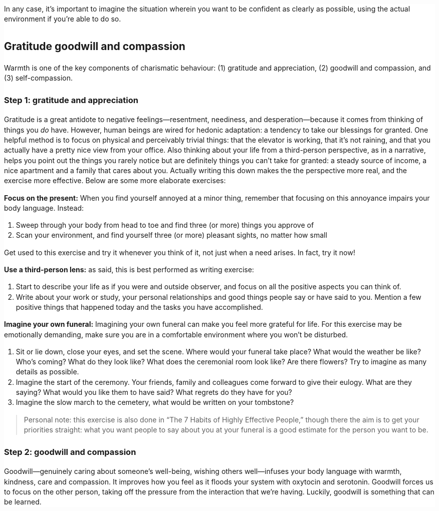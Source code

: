 In any case, it’s important to imagine the situation wherein you want to be confident as clearly as possible, using the actual environment if you’re able to do so.

## Gratitude goodwill and compassion
Warmth is one of the key components of charismatic behaviour: (1) gratitude and appreciation, (2) goodwill and compassion, and (3) self-compassion.

### Step 1: gratitude and appreciation
Gratitude is a great antidote to negative feelings—resentment, neediness, and desperation—because it comes from thinking of things you _do_ have. However, human beings are wired for hedonic adaptation: a tendency to take our blessings for granted. One helpful method is to focus on physical and perceivably trivial things: that the elevator is working, that it’s not raining, and that you actually have a pretty nice view from your office. Also thinking about your life from a third-person perspective, as in a narrative, helps you point out the things you rarely notice but are definitely things you can’t take for granted: a steady source of income, a nice apartment and a family that cares about you. Actually writing this down makes the the perspective more real, and the exercise more effective. Below are some more elaborate exercises:

**Focus on the present:** When you find yourself annoyed at a minor thing, remember that focusing on this annoyance impairs your body language. Instead:
1. Sweep through your body from head to toe and find three (or more) things you approve of
2. Scan your environment, and find yourself three (or more) pleasant sights, no matter how small

Get used to this exercise and try it whenever you think of it, not just when a need arises. In fact, try it now!

**Use a third-person lens:** as said, this is best performed as writing exercise:
1. Start to describe your life as if you were and outside observer, and focus on all the positive aspects you can think of.
2. Write about your work or study, your personal relationships and good things people say or have said to you. Mention a few positive things that happened today and the tasks you have accomplished.

**Imagine your own funeral:** Imagining your own funeral can make you feel more grateful for life. For this exercise may be emotionally demanding, make sure you are in a comfortable environment where you won’t be disturbed.
1. Sit or lie down, close your eyes, and set the scene. Where would your funeral take place? What would the weather be like? Who’s coming? What do they look like? What does the ceremonial room look like? Are there flowers? Try to imagine as many details as possible.
2. Imagine the start of the ceremony. Your friends, family and colleagues come forward to give their eulogy. What are they saying? What would you like them to have said? What regrets do they have for you?
3. Imagine the slow march to the cemetery, what would be written on your tombstone?

> Personal note: this exercise is also done in “The 7 Habits of Highly Effective People,” though there the aim is to get your priorities straight: what you want people to say about you at your funeral is a good estimate for the person you want to be.

### Step 2: goodwill and compassion
Goodwill—genuinely caring about someone’s well-being, wishing others well—infuses your body language with warmth, kindness, care and compassion. It improves how you feel as it floods your system with oxytocin and serotonin. Goodwill forces us to focus on the other person, taking off the pressure from the interaction that we’re having. Luckily, goodwill is something that can be learned.
